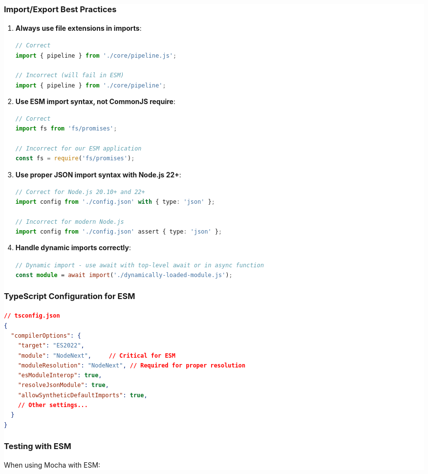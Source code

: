 ### Import/Export Best Practices

1. **Always use file extensions in imports**:
   ```typescript
   // Correct
   import { pipeline } from './core/pipeline.js';
   
   // Incorrect (will fail in ESM)
   import { pipeline } from './core/pipeline';
   ```

2. **Use ESM import syntax, not CommonJS require**:
   ```typescript
   // Correct
   import fs from 'fs/promises';
   
   // Incorrect for our ESM application
   const fs = require('fs/promises');
   ```

3. **Use proper JSON import syntax with Node.js 22+**:
   ```typescript
   // Correct for Node.js 20.10+ and 22+
   import config from './config.json' with { type: 'json' };
   
   // Incorrect for modern Node.js
   import config from './config.json' assert { type: 'json' };
   ```

4. **Handle dynamic imports correctly**:
   ```typescript
   // Dynamic import - use await with top-level await or in async function
   const module = await import('./dynamically-loaded-module.js');
   ```

### TypeScript Configuration for ESM

```json
// tsconfig.json
{
  "compilerOptions": {
    "target": "ES2022",
    "module": "NodeNext",     // Critical for ESM
    "moduleResolution": "NodeNext", // Required for proper resolution
    "esModuleInterop": true,
    "resolveJsonModule": true,
    "allowSyntheticDefaultImports": true,
    // Other settings...
  }
}
```

### Testing with ESM

When using Mocha with ESM:
